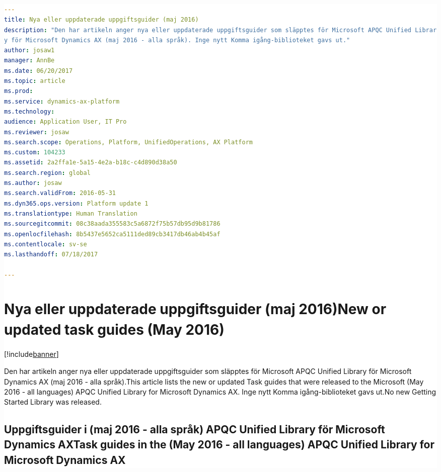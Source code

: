 ```yaml
---
title: Nya eller uppdaterade uppgiftsguider (maj 2016)
description: "Den har artikeln anger nya eller uppdaterade uppgiftsguider som släpptes för Microsoft APQC Unified Library för Microsoft Dynamics AX (maj 2016 - alla språk). Inge nytt Komma igång-biblioteket gavs ut."
author: josaw1
manager: AnnBe
ms.date: 06/20/2017
ms.topic: article
ms.prod: 
ms.service: dynamics-ax-platform
ms.technology: 
audience: Application User, IT Pro
ms.reviewer: josaw
ms.search.scope: Operations, Platform, UnifiedOperations, AX Platform
ms.custom: 104233
ms.assetid: 2a2ffa1e-5a15-4e2a-b18c-c4d890d38a50
ms.search.region: global
ms.author: josaw
ms.search.validFrom: 2016-05-31
ms.dyn365.ops.version: Platform update 1
ms.translationtype: Human Translation
ms.sourcegitcommit: 08c38aada355583c5a6872f75b57db95d9b81786
ms.openlocfilehash: 8b5437e5652ca5111ded89cb3417db46ab4b45af
ms.contentlocale: sv-se
ms.lasthandoff: 07/18/2017

---
```


# <a name="new-or-updated-task-guides-may-2016"></a><span data-ttu-id="1d7ca-104">Nya eller uppdaterade uppgiftsguider (maj 2016)</span><span class="sxs-lookup"><span data-stu-id="1d7ca-104">New or updated task guides (May 2016)</span></span>

[!include[banner](../includes/banner.md)]


<span data-ttu-id="1d7ca-105">Den har artikeln anger nya eller uppdaterade uppgiftsguider som släpptes för Microsoft APQC Unified Library för Microsoft Dynamics AX (maj 2016 - alla språk).</span><span class="sxs-lookup"><span data-stu-id="1d7ca-105">This article lists the new or updated Task guides that were released to the Microsoft (May 2016 - all languages) APQC Unified Library for Microsoft Dynamics AX.</span></span> <span data-ttu-id="1d7ca-106">Inge nytt Komma igång-biblioteket gavs ut.</span><span class="sxs-lookup"><span data-stu-id="1d7ca-106">No new Getting Started Library was released.</span></span> 

<a name="task-guides-in-the-may-2016---all-languages-apqc-unified-library-for-microsoft-dynamics-ax"></a><span data-ttu-id="1d7ca-107">[]()Uppgiftsguider i (maj 2016 - alla språk) APQC Unified Library för Microsoft Dynamics AX</span><span class="sxs-lookup"><span data-stu-id="1d7ca-107">[]()Task guides in the (May 2016 - all languages) APQC Unified Library for Microsoft Dynamics AX</span></span>
------------------------------------------------------------------------------------------------
